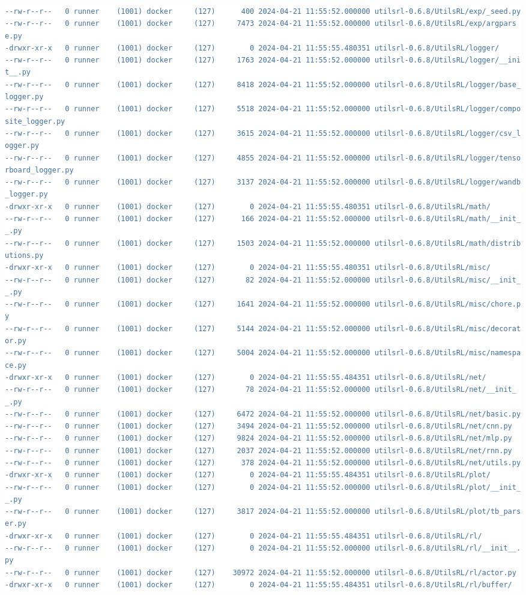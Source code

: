 ```diff
--rw-r--r--   0 runner    (1001) docker     (127)      400 2024-04-21 11:55:52.000000 utilsrl-0.6.8/UtilsRL/exp/_seed.py
--rw-r--r--   0 runner    (1001) docker     (127)     7473 2024-04-21 11:55:52.000000 utilsrl-0.6.8/UtilsRL/exp/argparse.py
-drwxr-xr-x   0 runner    (1001) docker     (127)        0 2024-04-21 11:55:55.480351 utilsrl-0.6.8/UtilsRL/logger/
--rw-r--r--   0 runner    (1001) docker     (127)     1763 2024-04-21 11:55:52.000000 utilsrl-0.6.8/UtilsRL/logger/__init__.py
--rw-r--r--   0 runner    (1001) docker     (127)     8418 2024-04-21 11:55:52.000000 utilsrl-0.6.8/UtilsRL/logger/base_logger.py
--rw-r--r--   0 runner    (1001) docker     (127)     5518 2024-04-21 11:55:52.000000 utilsrl-0.6.8/UtilsRL/logger/composite_logger.py
--rw-r--r--   0 runner    (1001) docker     (127)     3615 2024-04-21 11:55:52.000000 utilsrl-0.6.8/UtilsRL/logger/csv_logger.py
--rw-r--r--   0 runner    (1001) docker     (127)     4855 2024-04-21 11:55:52.000000 utilsrl-0.6.8/UtilsRL/logger/tensorboard_logger.py
--rw-r--r--   0 runner    (1001) docker     (127)     3137 2024-04-21 11:55:52.000000 utilsrl-0.6.8/UtilsRL/logger/wandb_logger.py
-drwxr-xr-x   0 runner    (1001) docker     (127)        0 2024-04-21 11:55:55.480351 utilsrl-0.6.8/UtilsRL/math/
--rw-r--r--   0 runner    (1001) docker     (127)      166 2024-04-21 11:55:52.000000 utilsrl-0.6.8/UtilsRL/math/__init__.py
--rw-r--r--   0 runner    (1001) docker     (127)     1503 2024-04-21 11:55:52.000000 utilsrl-0.6.8/UtilsRL/math/distributions.py
-drwxr-xr-x   0 runner    (1001) docker     (127)        0 2024-04-21 11:55:55.480351 utilsrl-0.6.8/UtilsRL/misc/
--rw-r--r--   0 runner    (1001) docker     (127)       82 2024-04-21 11:55:52.000000 utilsrl-0.6.8/UtilsRL/misc/__init__.py
--rw-r--r--   0 runner    (1001) docker     (127)     1641 2024-04-21 11:55:52.000000 utilsrl-0.6.8/UtilsRL/misc/chore.py
--rw-r--r--   0 runner    (1001) docker     (127)     5144 2024-04-21 11:55:52.000000 utilsrl-0.6.8/UtilsRL/misc/decorator.py
--rw-r--r--   0 runner    (1001) docker     (127)     5004 2024-04-21 11:55:52.000000 utilsrl-0.6.8/UtilsRL/misc/namespace.py
-drwxr-xr-x   0 runner    (1001) docker     (127)        0 2024-04-21 11:55:55.484351 utilsrl-0.6.8/UtilsRL/net/
--rw-r--r--   0 runner    (1001) docker     (127)       78 2024-04-21 11:55:52.000000 utilsrl-0.6.8/UtilsRL/net/__init__.py
--rw-r--r--   0 runner    (1001) docker     (127)     6472 2024-04-21 11:55:52.000000 utilsrl-0.6.8/UtilsRL/net/basic.py
--rw-r--r--   0 runner    (1001) docker     (127)     3494 2024-04-21 11:55:52.000000 utilsrl-0.6.8/UtilsRL/net/cnn.py
--rw-r--r--   0 runner    (1001) docker     (127)     9824 2024-04-21 11:55:52.000000 utilsrl-0.6.8/UtilsRL/net/mlp.py
--rw-r--r--   0 runner    (1001) docker     (127)     2037 2024-04-21 11:55:52.000000 utilsrl-0.6.8/UtilsRL/net/rnn.py
--rw-r--r--   0 runner    (1001) docker     (127)      378 2024-04-21 11:55:52.000000 utilsrl-0.6.8/UtilsRL/net/utils.py
-drwxr-xr-x   0 runner    (1001) docker     (127)        0 2024-04-21 11:55:55.484351 utilsrl-0.6.8/UtilsRL/plot/
--rw-r--r--   0 runner    (1001) docker     (127)        0 2024-04-21 11:55:52.000000 utilsrl-0.6.8/UtilsRL/plot/__init__.py
--rw-r--r--   0 runner    (1001) docker     (127)     3817 2024-04-21 11:55:52.000000 utilsrl-0.6.8/UtilsRL/plot/tb_parser.py
-drwxr-xr-x   0 runner    (1001) docker     (127)        0 2024-04-21 11:55:55.484351 utilsrl-0.6.8/UtilsRL/rl/
--rw-r--r--   0 runner    (1001) docker     (127)        0 2024-04-21 11:55:52.000000 utilsrl-0.6.8/UtilsRL/rl/__init__.py
--rw-r--r--   0 runner    (1001) docker     (127)    30972 2024-04-21 11:55:52.000000 utilsrl-0.6.8/UtilsRL/rl/actor.py
-drwxr-xr-x   0 runner    (1001) docker     (127)        0 2024-04-21 11:55:55.484351 utilsrl-0.6.8/UtilsRL/rl/buffer/
```